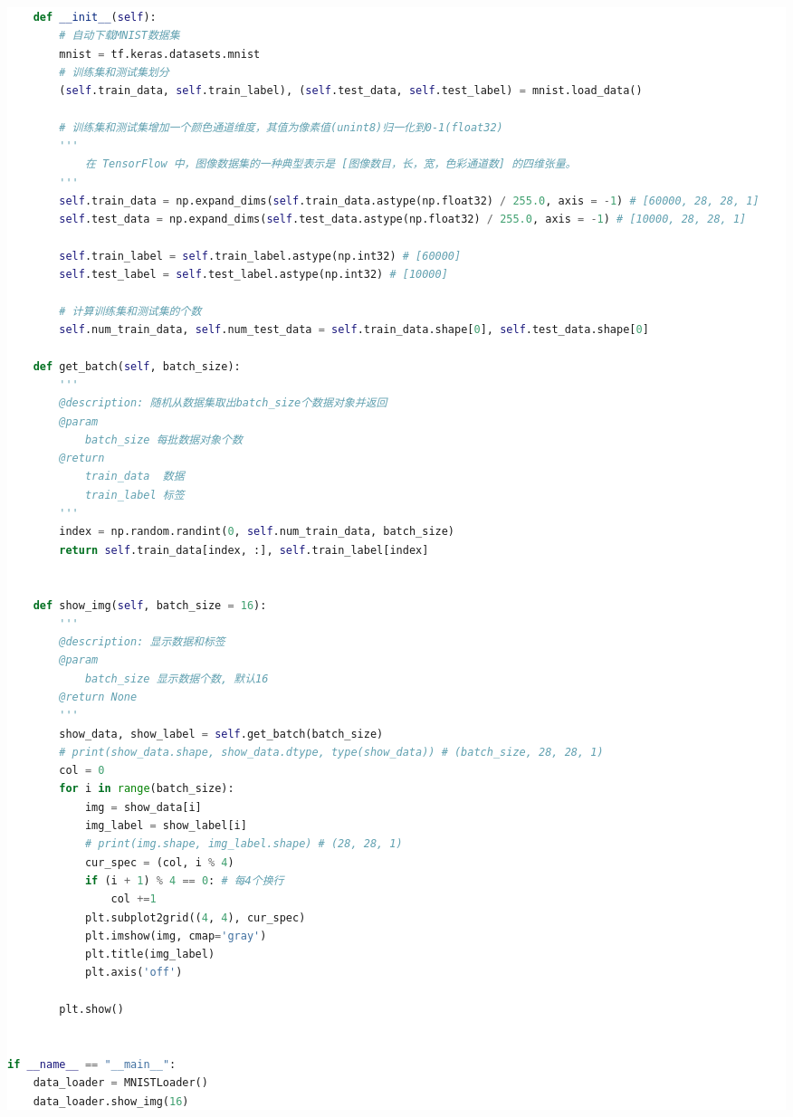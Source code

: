 ```python
    def __init__(self):
        # 自动下载MNIST数据集
        mnist = tf.keras.datasets.mnist
        # 训练集和测试集划分
        (self.train_data, self.train_label), (self.test_data, self.test_label) = mnist.load_data()

        # 训练集和测试集增加一个颜色通道维度，其值为像素值(unint8)归一化到0-1(float32)
        '''
            在 TensorFlow 中，图像数据集的一种典型表示是 [图像数目，长，宽，色彩通道数] 的四维张量。
        '''
        self.train_data = np.expand_dims(self.train_data.astype(np.float32) / 255.0, axis = -1) # [60000, 28, 28, 1]
        self.test_data = np.expand_dims(self.test_data.astype(np.float32) / 255.0, axis = -1) # [10000, 28, 28, 1]

        self.train_label = self.train_label.astype(np.int32) # [60000]
        self.test_label = self.test_label.astype(np.int32) # [10000]

        # 计算训练集和测试集的个数
        self.num_train_data, self.num_test_data = self.train_data.shape[0], self.test_data.shape[0]

    def get_batch(self, batch_size):
        '''
        @description: 随机从数据集取出batch_size个数据对象并返回
        @param 
            batch_size 每批数据对象个数
        @return 
            train_data  数据
            train_label 标签
        '''
        index = np.random.randint(0, self.num_train_data, batch_size)
        return self.train_data[index, :], self.train_label[index]


    def show_img(self, batch_size = 16):
        '''
        @description: 显示数据和标签
        @param 
            batch_size 显示数据个数, 默认16
        @return None
        '''
        show_data, show_label = self.get_batch(batch_size)
        # print(show_data.shape, show_data.dtype, type(show_data)) # (batch_size, 28, 28, 1)
        col = 0
        for i in range(batch_size):
            img = show_data[i]
            img_label = show_label[i]
            # print(img.shape, img_label.shape) # (28, 28, 1)
            cur_spec = (col, i % 4)
            if (i + 1) % 4 == 0: # 每4个换行
                col +=1
            plt.subplot2grid((4, 4), cur_spec)
            plt.imshow(img, cmap='gray')
            plt.title(img_label)
            plt.axis('off')

        plt.show()


if __name__ == "__main__":
    data_loader = MNISTLoader()
    data_loader.show_img(16)
```